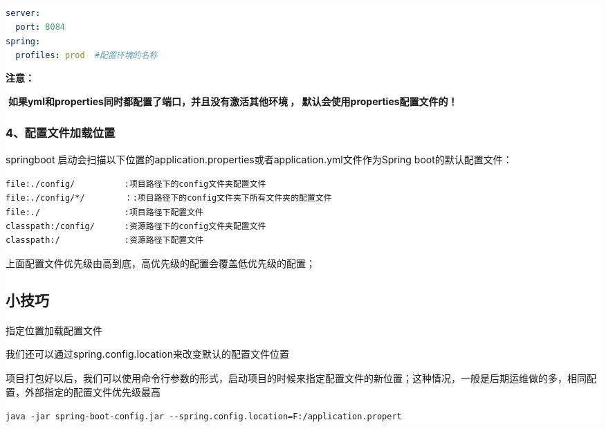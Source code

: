 ```yaml
server:
  port: 8084
spring:
  profiles: prod  #配置环境的名称
```

**注意：**

​	**如果yml和properties同时都配置了端口，并且没有激活其他环境 ， 默认会使用properties配置文件的！**



### 4、配置文件加载位置

springboot 启动会扫描以下位置的application.properties或者application.yml文件作为Spring boot的默认配置文件：

```properties
file:./config/			:项目路径下的config文件夹配置文件
file:./config/*/		：:项目路径下的config文件夹下所有文件夹的配置文件
file:./					:项目路径下配置文件
classpath:/config/		:资源路径下的config文件夹配置文件
classpath:/				:资源路径下配置文件
```

上面配置文件优先级由高到底，高优先级的配置会覆盖低优先级的配置；



## 小技巧

指定位置加载配置文件

我们还可以通过spring.config.location来改变默认的配置文件位置

项目打包好以后，我们可以使用命令行参数的形式，启动项目的时候来指定配置文件的新位置；这种情况，一般是后期运维做的多，相同配置，外部指定的配置文件优先级最高

```
java -jar spring-boot-config.jar --spring.config.location=F:/application.propert
```













